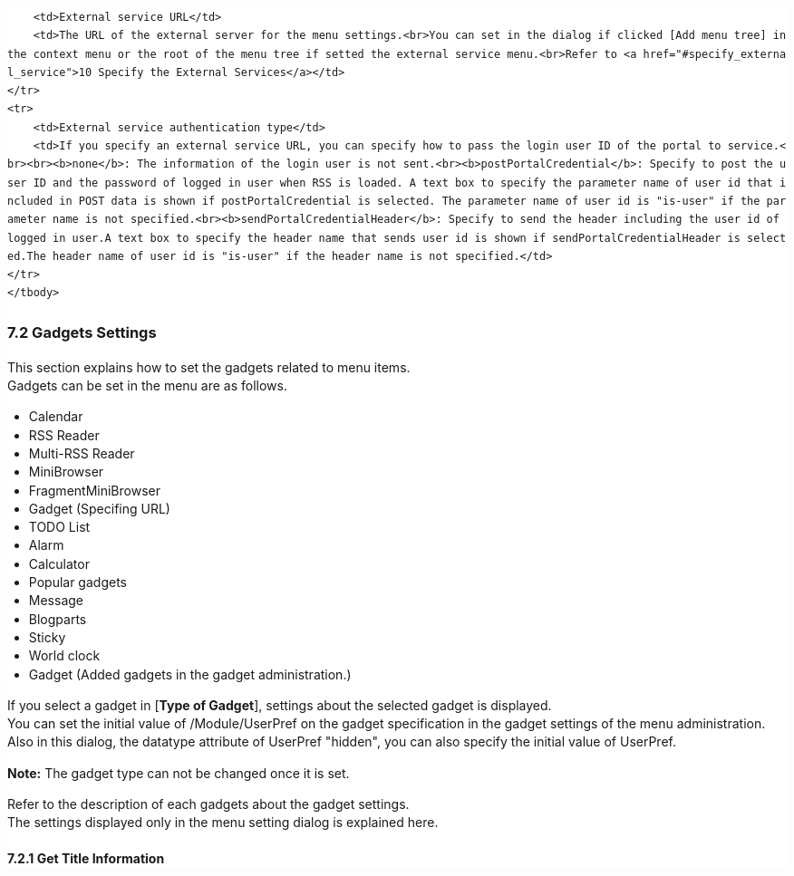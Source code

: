     	<td>External service URL</td>
        <td>The URL of the external server for the menu settings.<br>You can set in the dialog if clicked [Add menu tree] in the context menu or the root of the menu tree if setted the external service menu.<br>Refer to <a href="#specify_external_service">10 Specify the External Services</a></td>
    </tr>
	<tr>
    	<td>External service authentication type</td>
        <td>If you specify an external service URL, you can specify how to pass the login user ID of the portal to service.<br><br><b>none</b>: The information of the login user is not sent.<br><b>postPortalCredential</b>: Specify to post the user ID and the password of logged in user when RSS is loaded. A text box to specify the parameter name of user id that included in POST data is shown if postPortalCredential is selected. The parameter name of user id is "is-user" if the parameter name is not specified.<br><b>sendPortalCredentialHeader</b>: Specify to send the header including the user id of logged in user.A text box to specify the header name that sends user id is shown if sendPortalCredentialHeader is selected.The header name of user id is "is-user" if the header name is not specified.</td>
    </tr>
    </tbody>
</table>

### 7.2 Gadgets Settings

This section explains how to set the gadgets related to menu items.  
Gadgets can be set in the menu are as follows.

  * Calendar
  * RSS Reader
  * Multi-RSS Reader
  * MiniBrowser
  * FragmentMiniBrowser
  * Gadget (Specifing URL)
  * TODO List
  * Alarm
  * Calculator
  * Popular gadgets
  * Message
  * Blogparts
  * Sticky
  * World clock
  * Gadget (Added gadgets in the gadget administration.)

If you select a gadget in [**Type of Gadget**], settings about the selected gadget is displayed.  
You can set the initial value of /Module/UserPref on the gadget specification in the gadget settings of the menu administration.  
Also in this dialog, the datatype attribute of UserPref "hidden", you can also specify the initial value of UserPref.

**Note:** The gadget type can not be changed once it is set.

Refer to the description of each gadgets about the gadget settings.  
The settings displayed only in the menu setting dialog is explained here.

#### 7.2.1 Get Title Information


[Properties Settings]: properties-settings.md